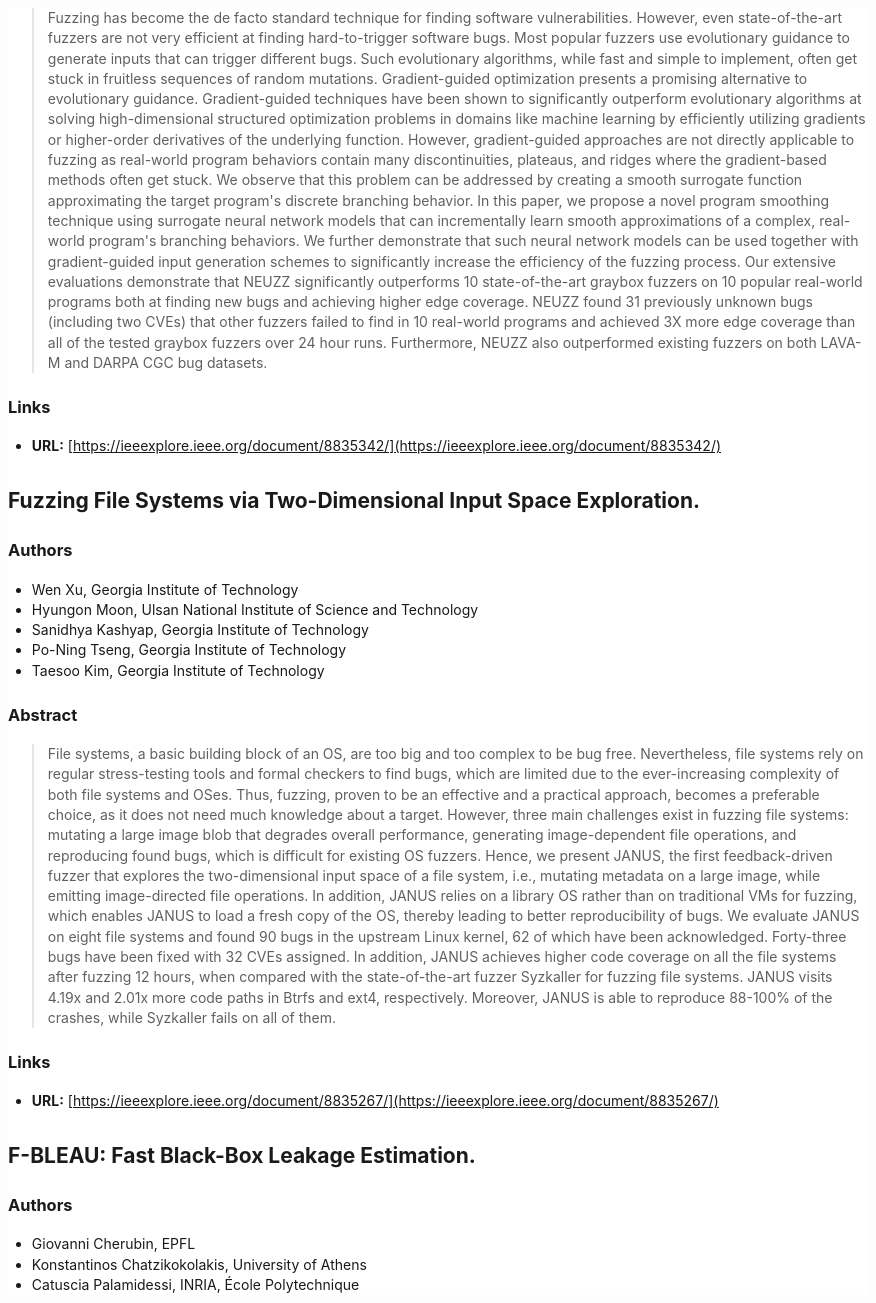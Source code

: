 > Fuzzing has become the de facto standard technique for finding software vulnerabilities. However, even state-of-the-art fuzzers are not very efficient at finding hard-to-trigger software bugs. Most popular fuzzers use evolutionary guidance to generate inputs that can trigger different bugs. Such evolutionary algorithms, while fast and simple to implement, often get stuck in fruitless sequences of random mutations. Gradient-guided optimization presents a promising alternative to evolutionary guidance. Gradient-guided techniques have been shown to significantly outperform evolutionary algorithms at solving high-dimensional structured optimization problems in domains like machine learning by efficiently utilizing gradients or higher-order derivatives of the underlying function. However, gradient-guided approaches are not directly applicable to fuzzing as real-world program behaviors contain many discontinuities, plateaus, and ridges where the gradient-based methods often get stuck. We observe that this problem can be addressed by creating a smooth surrogate function approximating the target program's discrete branching behavior. In this paper, we propose a novel program smoothing technique using surrogate neural network models that can incrementally learn smooth approximations of a complex, real-world program's branching behaviors. We further demonstrate that such neural network models can be used together with gradient-guided input generation schemes to significantly increase the efficiency of the fuzzing process. Our extensive evaluations demonstrate that NEUZZ significantly outperforms 10 state-of-the-art graybox fuzzers on 10 popular real-world programs both at finding new bugs and achieving higher edge coverage. NEUZZ found 31 previously unknown bugs (including two CVEs) that other fuzzers failed to find in 10 real-world programs and achieved 3X more edge coverage than all of the tested graybox fuzzers over 24 hour runs. Furthermore, NEUZZ also outperformed existing fuzzers on both LAVA-M and DARPA CGC bug datasets.
### Links
- **URL:** [https://ieeexplore.ieee.org/document/8835342/](https://ieeexplore.ieee.org/document/8835342/)
## Fuzzing File Systems via Two-Dimensional Input Space Exploration.
### Authors
* Wen Xu, Georgia Institute of Technology
* Hyungon Moon, Ulsan National Institute of Science and Technology
* Sanidhya Kashyap, Georgia Institute of Technology
* Po-Ning Tseng, Georgia Institute of Technology
* Taesoo Kim, Georgia Institute of Technology
### Abstract
> File systems, a basic building block of an OS, are too big and too complex to be bug free. Nevertheless, file systems rely on regular stress-testing tools and formal checkers to find bugs, which are limited due to the ever-increasing complexity of both file systems and OSes. Thus, fuzzing, proven to be an effective and a practical approach, becomes a preferable choice, as it does not need much knowledge about a target. However, three main challenges exist in fuzzing file systems: mutating a large image blob that degrades overall performance, generating image-dependent file operations, and reproducing found bugs, which is difficult for existing OS fuzzers. Hence, we present JANUS, the first feedback-driven fuzzer that explores the two-dimensional input space of a file system, i.e., mutating metadata on a large image, while emitting image-directed file operations. In addition, JANUS relies on a library OS rather than on traditional VMs for fuzzing, which enables JANUS to load a fresh copy of the OS, thereby leading to better reproducibility of bugs. We evaluate JANUS on eight file systems and found 90 bugs in the upstream Linux kernel, 62 of which have been acknowledged. Forty-three bugs have been fixed with 32 CVEs assigned. In addition, JANUS achieves higher code coverage on all the file systems after fuzzing 12 hours, when compared with the state-of-the-art fuzzer Syzkaller for fuzzing file systems. JANUS visits 4.19x and 2.01x more code paths in Btrfs and ext4, respectively. Moreover, JANUS is able to reproduce 88-100% of the crashes, while Syzkaller fails on all of them.
### Links
- **URL:** [https://ieeexplore.ieee.org/document/8835267/](https://ieeexplore.ieee.org/document/8835267/)
## F-BLEAU: Fast Black-Box Leakage Estimation.
### Authors
* Giovanni Cherubin, EPFL
* Konstantinos Chatzikokolakis, University of Athens
* Catuscia Palamidessi, INRIA, École Polytechnique
